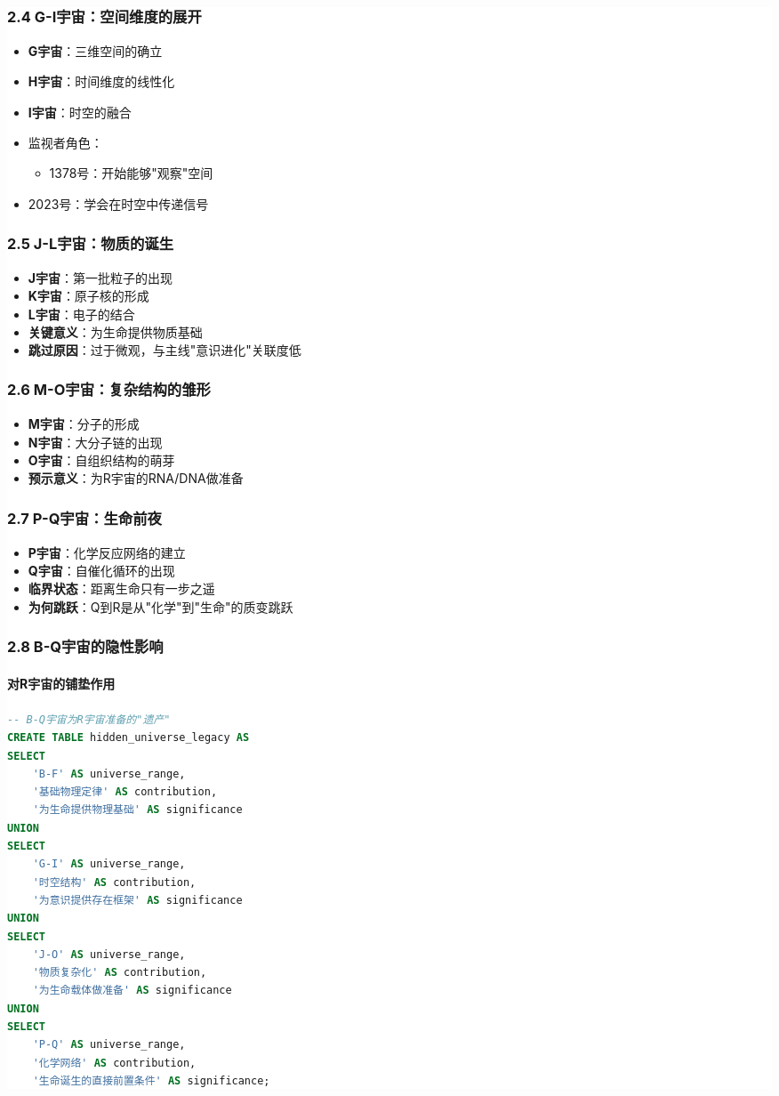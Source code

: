 ### 2.4 G-I宇宙：空间维度的展开

- **G宇宙**：三维空间的确立

- **H宇宙**：时间维度的线性化

- **I宇宙**：时空的融合

- 监视者角色：

  - 1378号：开始能够"观察"空间
- 2023号：学会在时空中传递信号

### 2.5 J-L宇宙：物质的诞生

- **J宇宙**：第一批粒子的出现
- **K宇宙**：原子核的形成
- **L宇宙**：电子的结合
- **关键意义**：为生命提供物质基础
- **跳过原因**：过于微观，与主线"意识进化"关联度低

### 2.6 M-O宇宙：复杂结构的雏形

- **M宇宙**：分子的形成
- **N宇宙**：大分子链的出现
- **O宇宙**：自组织结构的萌芽
- **预示意义**：为R宇宙的RNA/DNA做准备

### 2.7 P-Q宇宙：生命前夜

- **P宇宙**：化学反应网络的建立
- **Q宇宙**：自催化循环的出现
- **临界状态**：距离生命只有一步之遥
- **为何跳跃**：Q到R是从"化学"到"生命"的质变跳跃

### 2.8 B-Q宇宙的隐性影响

#### 对R宇宙的铺垫作用

```sql
-- B-Q宇宙为R宇宙准备的"遗产"
CREATE TABLE hidden_universe_legacy AS
SELECT 
    'B-F' AS universe_range,
    '基础物理定律' AS contribution,
    '为生命提供物理基础' AS significance
UNION
SELECT 
    'G-I' AS universe_range,
    '时空结构' AS contribution,
    '为意识提供存在框架' AS significance
UNION  
SELECT
    'J-O' AS universe_range,
    '物质复杂化' AS contribution,
    '为生命载体做准备' AS significance
UNION
SELECT
    'P-Q' AS universe_range,
    '化学网络' AS contribution,
    '生命诞生的直接前置条件' AS significance;
```

